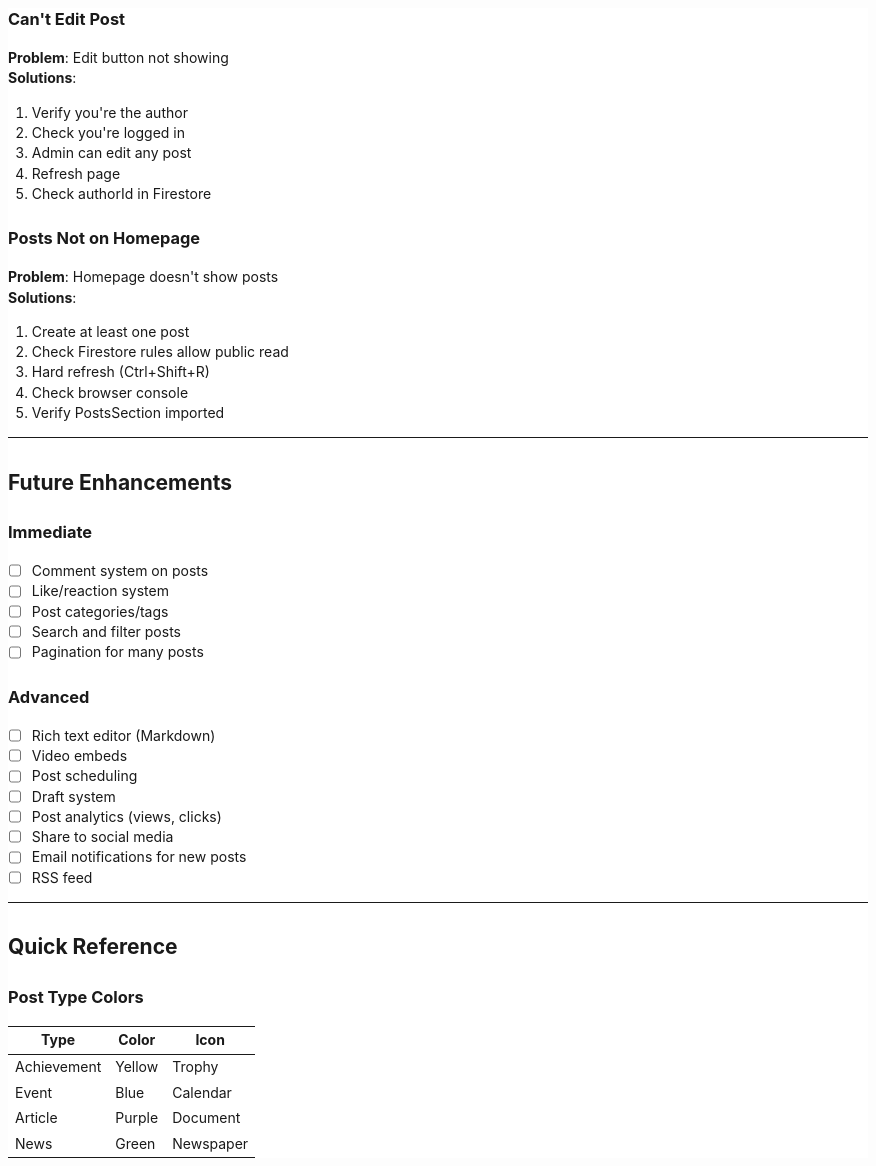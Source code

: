 ### Can't Edit Post
**Problem**: Edit button not showing  
**Solutions**:
1. Verify you're the author
2. Check you're logged in
3. Admin can edit any post
4. Refresh page
5. Check authorId in Firestore

### Posts Not on Homepage
**Problem**: Homepage doesn't show posts  
**Solutions**:
1. Create at least one post
2. Check Firestore rules allow public read
3. Hard refresh (Ctrl+Shift+R)
4. Check browser console
5. Verify PostsSection imported

---

## Future Enhancements

### Immediate
- [ ] Comment system on posts
- [ ] Like/reaction system
- [ ] Post categories/tags
- [ ] Search and filter posts
- [ ] Pagination for many posts

### Advanced
- [ ] Rich text editor (Markdown)
- [ ] Video embeds
- [ ] Post scheduling
- [ ] Draft system
- [ ] Post analytics (views, clicks)
- [ ] Share to social media
- [ ] Email notifications for new posts
- [ ] RSS feed

---

## Quick Reference

### Post Type Colors
| Type | Color | Icon |
|------|-------|------|
| Achievement | Yellow | Trophy |
| Event | Blue | Calendar |
| Article | Purple | Document |
| News | Green | Newspaper |
